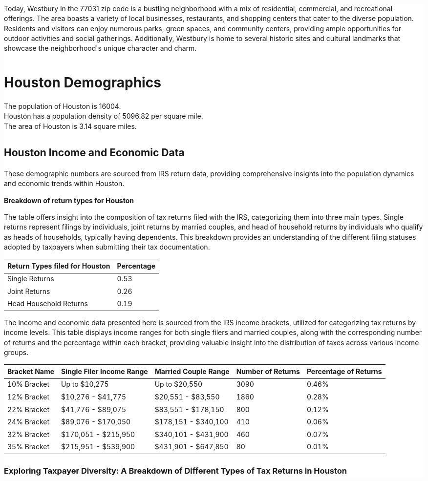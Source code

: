 Today, Westbury in the 77031 zip code is a bustling neighborhood with a mix of residential, commercial, and recreational offerings. The area boasts a variety of local businesses, restaurants, and shopping centers that cater to the diverse population. Residents and visitors can enjoy numerous parks, green spaces, and community centers, providing ample opportunities for outdoor activities and social gatherings. Additionally, Westbury is home to several historic sites and cultural landmarks that showcase the neighborhood's unique character and charm.

# Houston Demographics

The population of Houston is 16004.  
Houston has a population density of 5096.82 per square mile.  
The area of Houston is 3.14 square miles.  

## Houston Income and Economic Data

These demographic numbers are sourced from IRS return data, providing comprehensive insights into the population dynamics and economic trends within Houston.

**Breakdown of return types for Houston**

The table offers insight into the composition of tax returns filed with the IRS, categorizing them into three main types. Single returns represent filings by individuals, joint returns by married couples, and head of household returns by individuals who qualify as heads of households, typically having dependents. This breakdown provides an understanding of the different filing statuses adopted by taxpayers when submitting their tax documentation.

| Return Types filed for Houston                              | Percentage          |
|----------------------------------------------------------|---------------------|
| Single Returns                                            | 0.53 |
| Joint Returns                                             | 0.26 |
| Head Household Returns                                    | 0.19 |

The income and economic data presented here is sourced from the IRS income brackets, utilized for categorizing tax returns by income levels. This table displays income ranges for both single filers and married couples, along with the corresponding number of returns and the percentage within each bracket, providing valuable insight into the distribution of taxes across various income groups.

| Bracket Name       | Single Filer Income Range | Married Couple Range | Number of Returns | Percentage of Returns |
|--------------------|----------------------------|----------------------|-------------------|-----------------------|
| 10% Bracket        | Up to $10,275              | Up to $20,550        | 3090 | 0.46% |
| 12% Bracket        | $10,276 - $41,775          | $20,551 - $83,550    | 1860 | 0.28% |
| 22% Bracket        | $41,776 - $89,075          | $83,551 - $178,150   | 800 | 0.12% |
| 24% Bracket        | $89,076 - $170,050         | $178,151 - $340,100  | 410 | 0.06% |
| 32% Bracket        | $170,051 - $215,950        | $340,101 - $431,900  | 460 | 0.07% |
| 35% Bracket        | $215,951 - $539,900        | $431,901 - $647,850  | 80 | 0.01% |

### Exploring Taxpayer Diversity: A Breakdown of Different Types of Tax Returns in Houston
